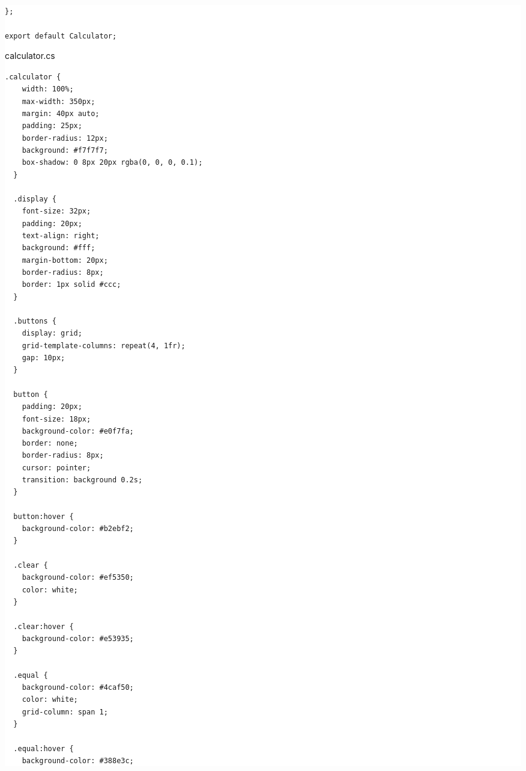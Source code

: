 ```
};

export default Calculator;
```
calculator.cs

```
.calculator {
    width: 100%;
    max-width: 350px;
    margin: 40px auto;
    padding: 25px;
    border-radius: 12px;
    background: #f7f7f7;
    box-shadow: 0 8px 20px rgba(0, 0, 0, 0.1);
  }
  
  .display {
    font-size: 32px;
    padding: 20px;
    text-align: right;
    background: #fff;
    margin-bottom: 20px;
    border-radius: 8px;
    border: 1px solid #ccc;
  }
  
  .buttons {
    display: grid;
    grid-template-columns: repeat(4, 1fr);
    gap: 10px;
  }
  
  button {
    padding: 20px;
    font-size: 18px;
    background-color: #e0f7fa;
    border: none;
    border-radius: 8px;
    cursor: pointer;
    transition: background 0.2s;
  }
  
  button:hover {
    background-color: #b2ebf2;
  }
  
  .clear {
    background-color: #ef5350;
    color: white;
  }
  
  .clear:hover {
    background-color: #e53935;
  }
  
  .equal {
    background-color: #4caf50;
    color: white;
    grid-column: span 1;
  }
  
  .equal:hover {
    background-color: #388e3c;
```
